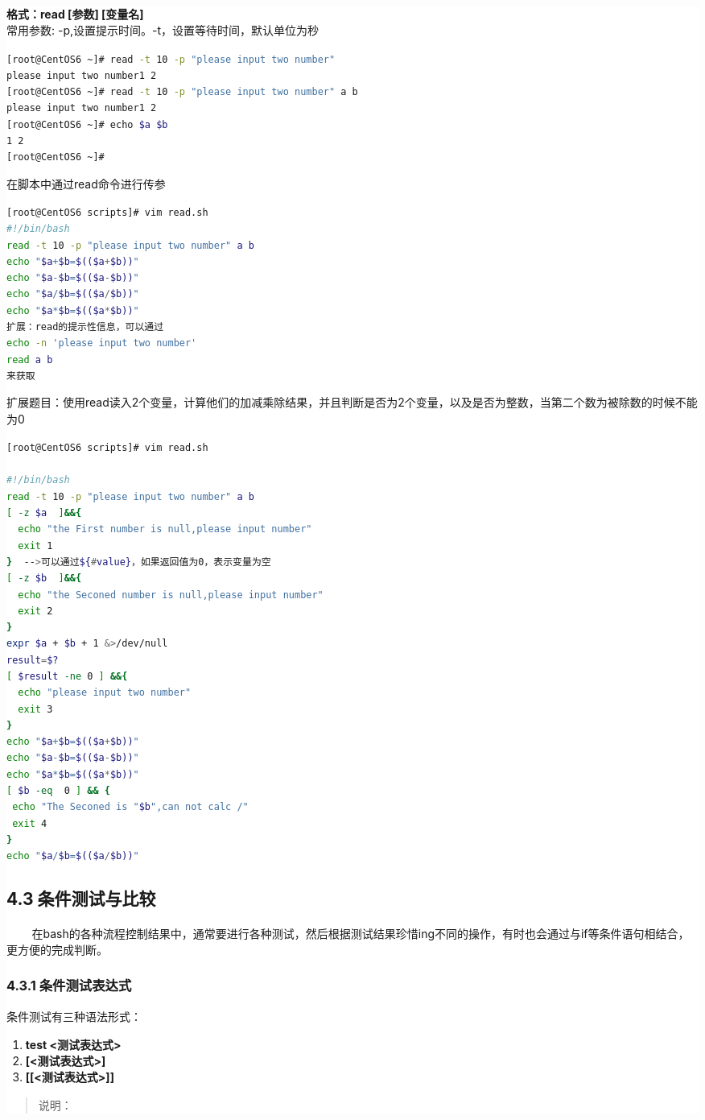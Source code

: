 __格式：read [参数] [变量名]__  
常用参数: -p,设置提示时间。-t，设置等待时间，默认单位为秒
```bash
[root@CentOS6 ~]# read -t 10 -p "please input two number"
please input two number1 2
[root@CentOS6 ~]# read -t 10 -p "please input two number" a b
please input two number1 2
[root@CentOS6 ~]# echo $a $b
1 2
[root@CentOS6 ~]#
```
在脚本中通过read命令进行传参
```bash
[root@CentOS6 scripts]# vim read.sh
#!/bin/bash
read -t 10 -p "please input two number" a b
echo "$a+$b=$(($a+$b))"
echo "$a-$b=$(($a-$b))"
echo "$a/$b=$(($a/$b))"
echo "$a*$b=$(($a*$b))"
扩展：read的提示性信息，可以通过
echo -n 'please input two number'
read a b
来获取
```
扩展题目：使用read读入2个变量，计算他们的加减乘除结果，并且判断是否为2个变量，以及是否为整数，当第二个数为被除数的时候不能为0
```bash
[root@CentOS6 scripts]# vim read.sh

#!/bin/bash
read -t 10 -p "please input two number" a b
[ -z $a  ]&&{
  echo "the First number is null,please input number"
  exit 1
}  -->可以通过${#value}，如果返回值为0，表示变量为空
[ -z $b  ]&&{
  echo "the Seconed number is null,please input number"
  exit 2
}
expr $a + $b + 1 &>/dev/null
result=$?
[ $result -ne 0 ] &&{
  echo "please input two number"
  exit 3
}
echo "$a+$b=$(($a+$b))"
echo "$a-$b=$(($a-$b))"
echo "$a*$b=$(($a*$b))"
[ $b -eq  0 ] && {
 echo "The Seconed is "$b",can not calc /"
 exit 4
}
echo "$a/$b=$(($a/$b))"
```
## 4.3 条件测试与比较
&nbsp;&nbsp;&nbsp;&nbsp;&nbsp;&nbsp;&nbsp;&nbsp;在bash的各种流程控制结果中，通常要进行各种测试，然后根据测试结果珍惜ing不同的操作，有时也会通过与if等条件语句相结合，更方便的完成判断。
### 4.3.1 条件测试表达式
条件测试有三种语法形式：  
1. __test <测试表达式>__  
2. __[<测试表达式>]__  
3. __[[<测试表达式>]]__
>说明：  